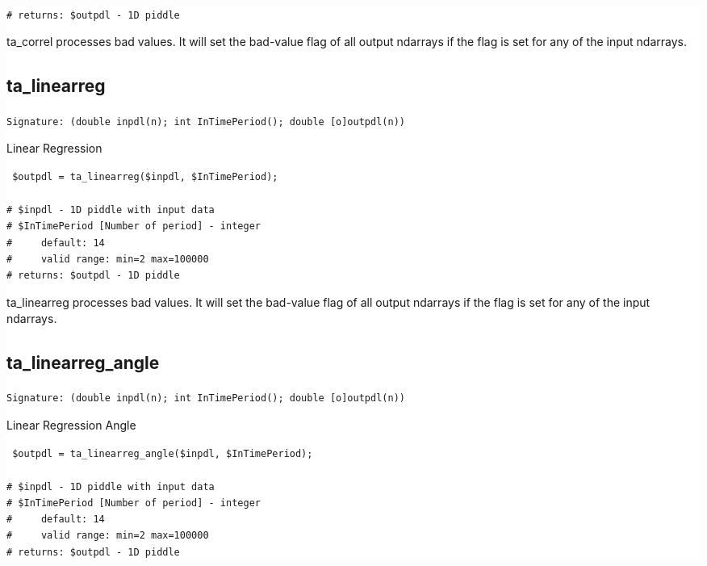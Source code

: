     # returns: $outpdl - 1D piddle

ta\_correl processes bad values.
It will set the bad-value flag of all output ndarrays if the flag is set for any of the input ndarrays.

## ta\_linearreg

    Signature: (double inpdl(n); int InTimePeriod(); double [o]outpdl(n))

Linear Regression

     $outpdl = ta_linearreg($inpdl, $InTimePeriod);

    # $inpdl - 1D piddle with input data
    # $InTimePeriod [Number of period] - integer
    #     default: 14
    #     valid range: min=2 max=100000
    # returns: $outpdl - 1D piddle

ta\_linearreg processes bad values.
It will set the bad-value flag of all output ndarrays if the flag is set for any of the input ndarrays.

## ta\_linearreg\_angle

    Signature: (double inpdl(n); int InTimePeriod(); double [o]outpdl(n))

Linear Regression Angle

     $outpdl = ta_linearreg_angle($inpdl, $InTimePeriod);

    # $inpdl - 1D piddle with input data
    # $InTimePeriod [Number of period] - integer
    #     default: 14
    #     valid range: min=2 max=100000
    # returns: $outpdl - 1D piddle
